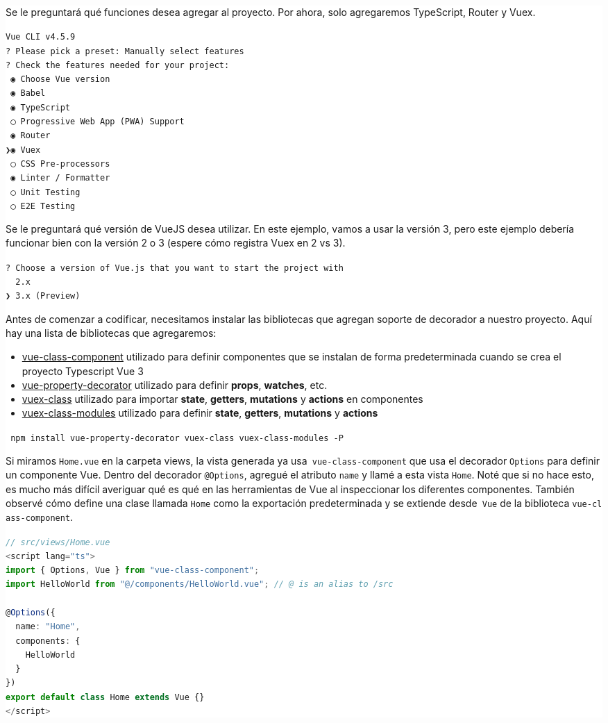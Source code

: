 Se le preguntará qué funciones desea agregar al proyecto. Por ahora, solo agregaremos TypeScript, Router y Vuex.

```shell
Vue CLI v4.5.9
? Please pick a preset: Manually select features
? Check the features needed for your project:
 ◉ Choose Vue version
 ◉ Babel
 ◉ TypeScript
 ◯ Progressive Web App (PWA) Support
 ◉ Router
❯◉ Vuex
 ◯ CSS Pre-processors
 ◉ Linter / Formatter
 ◯ Unit Testing
 ◯ E2E Testing
```

Se le preguntará qué versión de VueJS desea utilizar. En este ejemplo, vamos a usar la versión 3, pero este ejemplo debería funcionar bien con la versión 2 o 3 (espere cómo registra Vuex en 2 vs 3).

```shell
? Choose a version of Vue.js that you want to start the project with
  2.x
❯ 3.x (Preview)
```

Antes de comenzar a codificar, necesitamos instalar las bibliotecas que agregan soporte de decorador a nuestro proyecto. Aquí hay una lista de bibliotecas que agregaremos:

- [vue-class-component](https://github.com/vuejs/vue-class-component) utilizado para definir componentes que se instalan de forma predeterminada cuando se crea el proyecto Typescript Vue 3
- [vue-property-decorator](https://github.com/kaorun343/vue-property-decorator) utilizado para definir **props**, **watches**, etc.
- [vuex-class](https://github.com/ktsn/vuex-class) utilizado para importar **state**, **getters**, **mutations** y **actions** en componentes
- [vuex-class-modules](https://github.com/gertqin/vuex-class-modules) utilizado para definir **state**, **getters**, **mutations** y **actions**

```shell
 npm install vue-property-decorator vuex-class vuex-class-modules -P
```

Si miramos `Home.vue` en la carpeta views, la vista generada ya usa` vue-class-component` que usa el decorador `Options` para definir un componente Vue. Dentro del decorador `@Options`, agregué el atributo `name` y llamé a esta vista `Home`. Noté que si no hace esto, es mucho más difícil averiguar qué es qué en las herramientas de Vue al inspeccionar los diferentes componentes. También observé cómo define una clase llamada `Home` como la exportación predeterminada y se extiende desde` Vue` de la biblioteca `vue-class-component`.

```typescript
// src/views/Home.vue
<script lang="ts">
import { Options, Vue } from "vue-class-component";
import HelloWorld from "@/components/HelloWorld.vue"; // @ is an alias to /src

@Options({
  name: "Home",
  components: {
    HelloWorld
  }
})
export default class Home extends Vue {}
</script>
```
